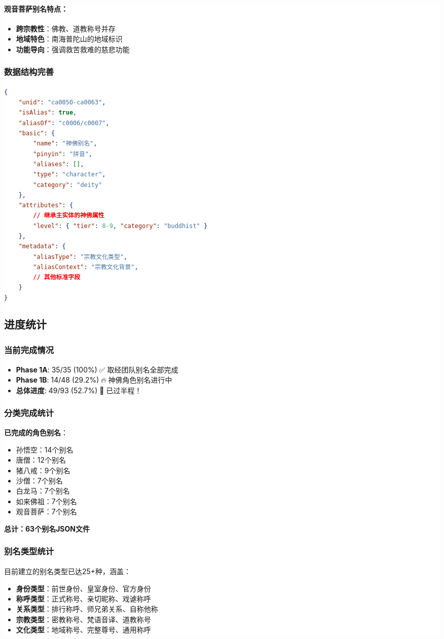 #### 观音菩萨别名特点：
- **跨宗教性**：佛教、道教称号并存
- **地域特色**：南海普陀山的地域标识
- **功能导向**：强调救苦救难的慈悲功能

### 数据结构完善
```json
{
    "unid": "ca0050-ca0063",
    "isAlias": true,
    "aliasOf": "c0006/c0007",
    "basic": {
        "name": "神佛别名",
        "pinyin": "拼音",
        "aliases": [],
        "type": "character",
        "category": "deity"
    },
    "attributes": {
        // 继承主实体的神佛属性
        "level": { "tier": 8-9, "category": "buddhist" }
    },
    "metadata": {
        "aliasType": "宗教文化类型",
        "aliasContext": "宗教文化背景",
        // 其他标准字段
    }
}
```

## 进度统计

### 当前完成情况
- **Phase 1A**: 35/35 (100%) ✅ 取经团队别名全部完成
- **Phase 1B**: 14/48 (29.2%) 🔥 神佛角色别名进行中
- **总体进度**: 49/93 (52.7%) 🎉 已过半程！

### 分类完成统计
**已完成的角色别名**：
- 孙悟空：14个别名
- 唐僧：12个别名
- 猪八戒：9个别名
- 沙僧：7个别名
- 白龙马：7个别名
- 如来佛祖：7个别名
- 观音菩萨：7个别名

**总计：63个别名JSON文件**

### 别名类型统计
目前建立的别名类型已达25+种，涵盖：
- **身份类型**：前世身份、皇室身份、官方身份
- **称呼类型**：正式称号、亲切昵称、戏谑称呼
- **关系类型**：排行称呼、师兄弟关系、自称他称
- **宗教类型**：密教称号、梵语音译、道教称号
- **文化类型**：地域称号、完整尊号、通用称呼
